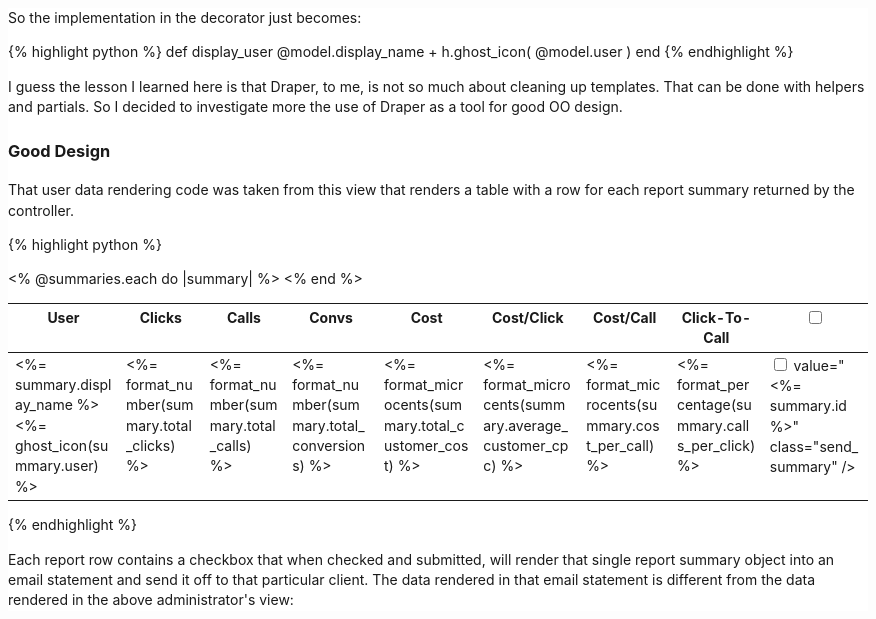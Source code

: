 So the implementation in the decorator just becomes:

{% highlight python %}
def display_user
  @model.display_name + h.ghost_icon( @model.user )
end
{% endhighlight %}

I guess the lesson I learned here is that Draper, to me, is not so much about
cleaning up templates. That can be done with helpers and partials. So I
decided to investigate more the use of Draper as a tool for good OO design.

### Good Design

That user data rendering code was taken from this view that renders a table
with a row for each report summary returned by the controller.

{% highlight python %}
<table>
  <thead>
    <tr>
      <th>User</th>
      <th>Clicks</th>
      <th>Calls</th>
      <th>Convs</th>
      <th>Cost</th>
      <th>Cost/Click</th>
      <th>Cost/Call</th>
      <th>Click-To-Call</th>
      <th><input type="checkbox" name="check_all" id="check_all" value="all"/></th>
    </tr>
  </thead>
  <tbody>
    <% @summaries.each do |summary| %>
    <tr>
      <td><%= summary.display_name %><%= ghost_icon(summary.user) %></td>
      <td><%= format_number(summary.total_clicks) %></td> 
      <td><%= format_number(summary.total_calls) %></td>
      <td><%= format_number(summary.total_conversions) %></td>
      <td><%= format_microcents(summary.total_customer_cost) %></td>
      <td><%= format_microcents(summary.average_customer_cpc)  %></td>
      <td><%= format_microcents(summary.cost_per_call)  %></td>
      <td><%= format_percentage(summary.calls_per_click)  %></td>
      <td><input type="checkbox" name=send_summary[] id=send-<%= summary.id %> value="<%= summary.id %>" class="send_summary" /></td>
    </tr>
  <% end %>
  </tbody>
</table>
{% endhighlight %}

Each report row contains a checkbox that when checked and submitted, will
render that single report summary object into an email statement and send it
off to that particular client. The data rendered in that email statement is
different from the data rendered in the above administrator's view:

